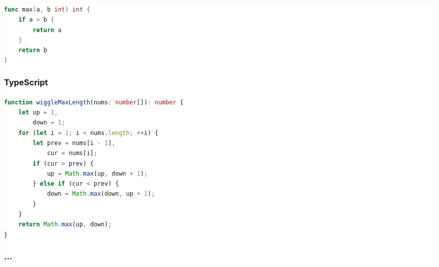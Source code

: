```go
func max(a, b int) int {
	if a > b {
		return a
	}
	return b
}
```

### **TypeScript**

```ts
function wiggleMaxLength(nums: number[]): number {
    let up = 1,
        down = 1;
    for (let i = 1; i < nums.length; ++i) {
        let prev = nums[i - 1],
            cur = nums[i];
        if (cur > prev) {
            up = Math.max(up, down + 1);
        } else if (cur < prev) {
            down = Math.max(down, up + 1);
        }
    }
    return Math.max(up, down);
}
```

### **...**

```

```


